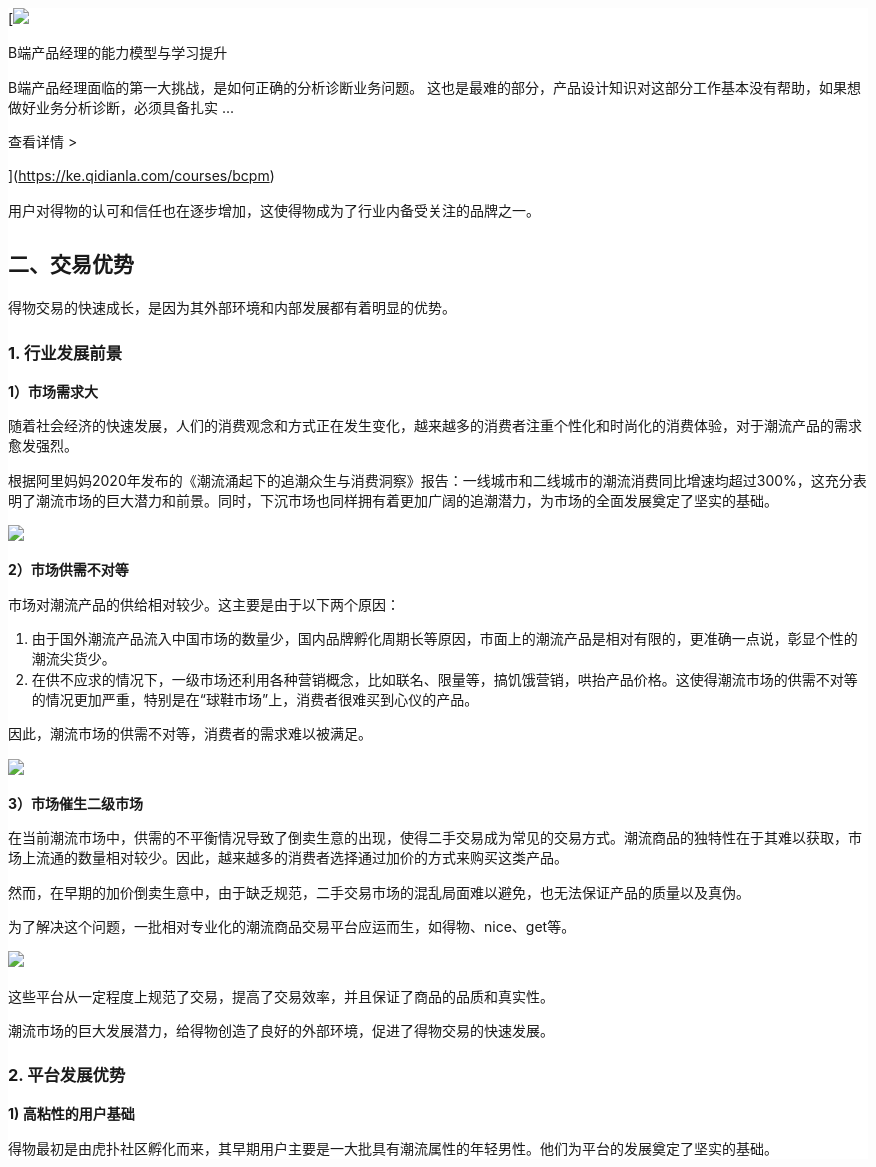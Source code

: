 [![](https://image.woshipm.com/2023/08/02/1554eea8-30e3-11ee-88e7-00163e0b5ff3.png)

B端产品经理的能力模型与学习提升

B端产品经理面临的第一大挑战，是如何正确的分析诊断业务问题。 这也是最难的部分，产品设计知识对这部分工作基本没有帮助，如果想做好业务分析诊断，必须具备扎实 ...

查看详情 >

](https://ke.qidianla.com/courses/bcpm)

用户对得物的认可和信任也在逐步增加，这使得物成为了行业内备受关注的品牌之一。

## 二、交易优势

得物交易的快速成长，是因为其外部环境和内部发展都有着明显的优势。

### 1\. 行业发展前景

**1）市场需求大**

随着社会经济的快速发展，人们的消费观念和方式正在发生变化，越来越多的消费者注重个性化和时尚化的消费体验，对于潮流产品的需求愈发强烈。

根据阿里妈妈2020年发布的《潮流涌起下的追潮众生与消费洞察》报告：一线城市和二线城市的潮流消费同比增速均超过300%，这充分表明了潮流市场的巨大潜力和前景。同时，下沉市场也同样拥有着更加广阔的追潮潜力，为市场的全面发展奠定了坚实的基础。

![](https://image.woshipm.com/2023/11/03/f2100530-79e5-11ee-836d-00163e0b5ff3.png)

**2）市场供需不对等**

市场对潮流产品的供给相对较少。这主要是由于以下两个原因：

1.  由于国外潮流产品流入中国市场的数量少，国内品牌孵化周期长等原因，市面上的潮流产品是相对有限的，更准确一点说，彰显个性的潮流尖货少。
2.  在供不应求的情况下，一级市场还利用各种营销概念，比如联名、限量等，搞饥饿营销，哄抬产品价格。这使得潮流市场的供需不对等的情况更加严重，特别是在“球鞋市场”上，消费者很难买到心仪的产品。

因此，潮流市场的供需不对等，消费者的需求难以被满足。

![](https://image.woshipm.com/2023/11/03/12235836-79e6-11ee-b52b-00163e142b65.png)

**3）市场催生二级市场**

在当前潮流市场中，供需的不平衡情况导致了倒卖生意的出现，使得二手交易成为常见的交易方式。潮流商品的独特性在于其难以获取，市场上流通的数量相对较少。因此，越来越多的消费者选择通过加价的方式来购买这类产品。

然而，在早期的加价倒卖生意中，由于缺乏规范，二手交易市场的混乱局面难以避免，也无法保证产品的质量以及真伪。

为了解决这个问题，一批相对专业化的潮流商品交易平台应运而生，如得物、nice、get等。

![](https://image.woshipm.com/2023/11/03/335928dc-79e6-11ee-be6e-00163e142b65.png)

这些平台从一定程度上规范了交易，提高了交易效率，并且保证了商品的品质和真实性。

潮流市场的巨大发展潜力，给得物创造了良好的外部环境，促进了得物交易的快速发展。

### 2\. 平台发展优势

**1) 高粘性的用户基础**

得物最初是由虎扑社区孵化而来，其早期用户主要是一大批具有潮流属性的年轻男性。他们为平台的发展奠定了坚实的基础。
